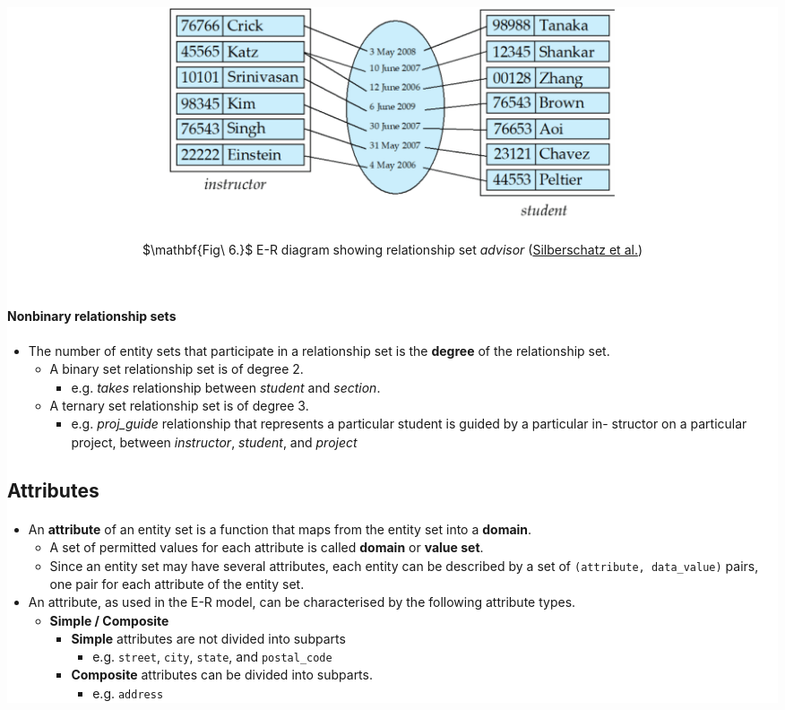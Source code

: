<p align = "center">
<img width="500" alt="image" src="/assets/images/database-system/er-model/relationship-example-2.png">
<figcaption style="text-align: center;">$\mathbf{Fig\ 6.}$ E-R diagram showing relationship set <em>advisor</em> (<a href="#reference">Silberschatz et al.</a>) </figcaption>
</p><br>

<h4>Nonbinary relationship sets</h4>

* The number of entity sets that participate in a relationship set is the <strong>degree</strong> of the relationship set.
    * A binary set relationship set is of degree 2.
        * e.g. <em>takes</em> relationship between <em>student</em> and <em>section</em>.
    * A ternary set relationship set is of degree 3.
        * e.g. <em>proj_guide</em> relationship that represents a particular student is guided by a particular in- structor on a particular project, between <em>instructor</em>, <em>student</em>, and <em>project</em>

## Attributes

* An <strong>attribute</strong> of an entity set is a function that maps from the entity set into a <strong>domain</strong>. 
    * A set of permitted values for each attribute is called <strong>domain</strong> or <strong>value set</strong>.
    * Since an entity set may have several attributes, each entity can be described by a set of <code>(attribute, data_value)</code> pairs, one pair for each attribute of the entity set.
* An attribute, as used in the E-R model, can be characterised by the following attribute types.
    * <strong>Simple / Composite</strong>
        * <strong>Simple</strong> attributes are not divided into subparts
            * e.g. <code>street</code>, <code>city</code>, <code>state</code>, and <code>postal_code</code>
        * <strong>Composite</strong> attributes can be divided into subparts.
            * e.g. <code>address</code>
